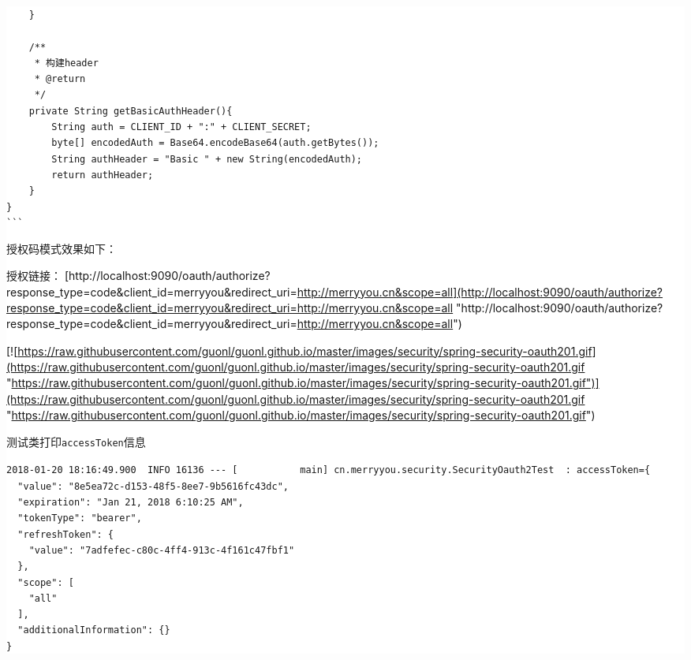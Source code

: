 		}

		/**
		 * 构建header
		 * @return
		 */
		private String getBasicAuthHeader(){
			String auth = CLIENT_ID + ":" + CLIENT_SECRET;
			byte[] encodedAuth = Base64.encodeBase64(auth.getBytes());
			String authHeader = "Basic " + new String(encodedAuth);
			return authHeader;
		}
	}
	```

授权码模式效果如下：

授权链接：
[http://localhost:9090/oauth/authorize?response_type=code&client_id=merryyou&redirect_uri=http://merryyou.cn&scope=all](http://localhost:9090/oauth/authorize?response_type=code&client_id=merryyou&redirect_uri=http://merryyou.cn&scope=all "http://localhost:9090/oauth/authorize?response_type=code&client_id=merryyou&redirect_uri=http://merryyou.cn&scope=all")

[![https://raw.githubusercontent.com/guonl/guonl.github.io/master/images/security/spring-security-oauth201.gif](https://raw.githubusercontent.com/guonl/guonl.github.io/master/images/security/spring-security-oauth201.gif "https://raw.githubusercontent.com/guonl/guonl.github.io/master/images/security/spring-security-oauth201.gif")](https://raw.githubusercontent.com/guonl/guonl.github.io/master/images/security/spring-security-oauth201.gif "https://raw.githubusercontent.com/guonl/guonl.github.io/master/images/security/spring-security-oauth201.gif")

测试类打印`accessToken`信息

```shell
2018-01-20 18:16:49.900  INFO 16136 --- [           main] cn.merryyou.security.SecurityOauth2Test  : accessToken={
  "value": "8e5ea72c-d153-48f5-8ee7-9b5616fc43dc",
  "expiration": "Jan 21, 2018 6:10:25 AM",
  "tokenType": "bearer",
  "refreshToken": {
    "value": "7adfefec-c80c-4ff4-913c-4f161c47fbf1"
  },
  "scope": [
    "all"
  ],
  "additionalInformation": {}
}
```
